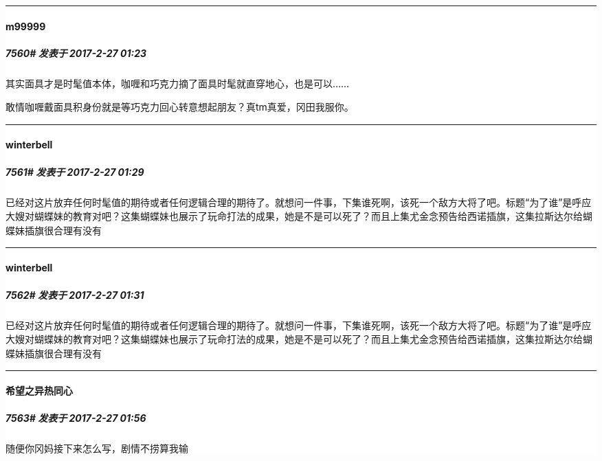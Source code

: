 



-----

####  m99999  
##### 7560#       发表于 2017-2-27 01:23




其实面具才是时髦值本体，咖喱和巧克力摘了面具时髦就直穿地心，也是可以……


敢情咖喱戴面具积身份就是等巧克力回心转意想起朋友？真tm真爱，冈田我服你。







-----

####  winterbell  
##### 7561#       发表于 2017-2-27 01:29




已经对这片放弃任何时髦值的期待或者任何逻辑合理的期待了。就想问一件事，下集谁死啊，该死一个敌方大将了吧。标题“为了谁”是呼应大嫂对蝴蝶妹的教育对吧？这集蝴蝶妹也展示了玩命打法的成果，她是不是可以死了？而且上集尤金念预告给西诺插旗，这集拉斯达尔给蝴蝶妹插旗很合理有没有







-----

####  winterbell  
##### 7562#       发表于 2017-2-27 01:31




已经对这片放弃任何时髦值的期待或者任何逻辑合理的期待了。就想问一件事，下集谁死啊，该死一个敌方大将了吧。标题“为了谁”是呼应大嫂对蝴蝶妹的教育对吧？这集蝴蝶妹也展示了玩命打法的成果，她是不是可以死了？而且上集尤金念预告给西诺插旗，这集拉斯达尔给蝴蝶妹插旗很合理有没有







-----

####  希望之异热同心  
##### 7563#       发表于 2017-2-27 01:56




随便你冈妈接下来怎么写，剧情不捞算我输



